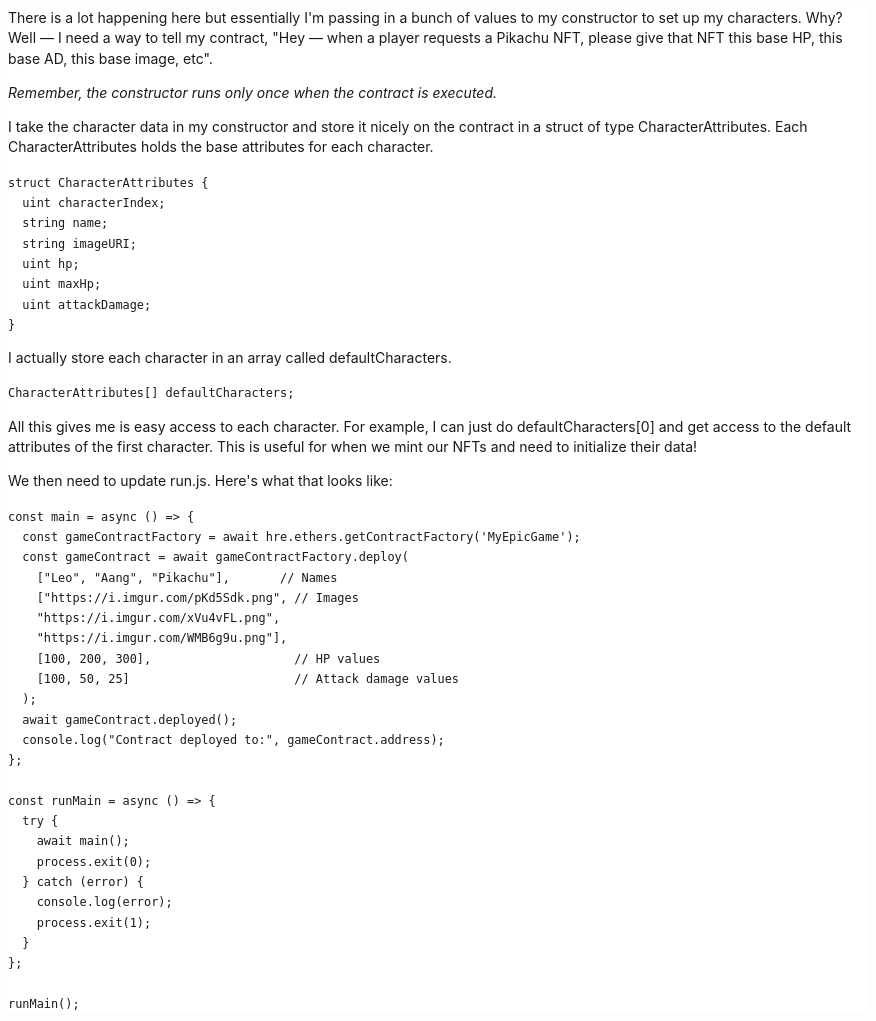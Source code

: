 There is a lot happening here but essentially I'm passing in a bunch of values to my constructor to set up my characters. Why? Well — I need a way to tell my contract, "Hey — when a player requests a Pikachu NFT, please give that NFT this base HP, this base AD, this base image, etc".

*Remember, the constructor runs only once when the contract is executed.*

I take the character data in my constructor and store it nicely on the contract in a struct of type CharacterAttributes. Each CharacterAttributes holds the base attributes for each character.

```
struct CharacterAttributes {
  uint characterIndex;
  string name;
  string imageURI;        
  uint hp;
  uint maxHp;
  uint attackDamage;
}
```

I actually store each character in an array called defaultCharacters.
```
CharacterAttributes[] defaultCharacters;
```

All this gives me is easy access to each character. For example, I can just do defaultCharacters[0] and get access to the default attributes of the first character. This is useful for when we mint our NFTs and need to initialize their data!

We then need to update run.js. Here's what that looks like:

```
const main = async () => {
  const gameContractFactory = await hre.ethers.getContractFactory('MyEpicGame');
  const gameContract = await gameContractFactory.deploy(
    ["Leo", "Aang", "Pikachu"],       // Names
    ["https://i.imgur.com/pKd5Sdk.png", // Images
    "https://i.imgur.com/xVu4vFL.png", 
    "https://i.imgur.com/WMB6g9u.png"],
    [100, 200, 300],                    // HP values
    [100, 50, 25]                       // Attack damage values
  );
  await gameContract.deployed();
  console.log("Contract deployed to:", gameContract.address);
};

const runMain = async () => {
  try {
    await main();
    process.exit(0);
  } catch (error) {
    console.log(error);
    process.exit(1);
  }
};

runMain();
```
